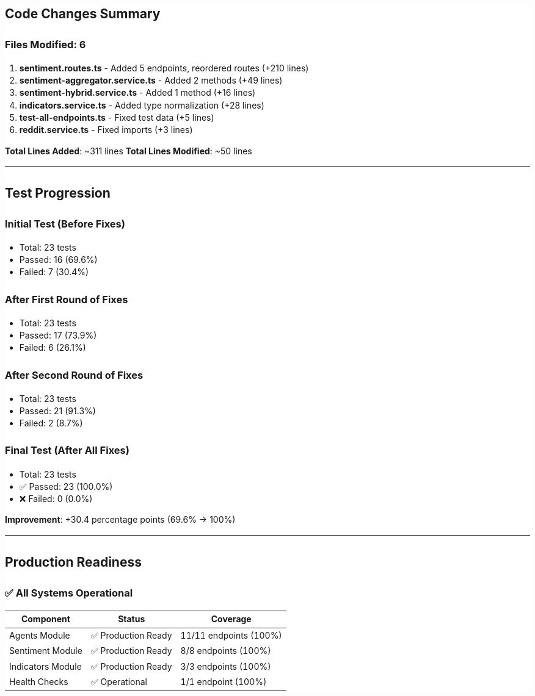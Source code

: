 ## Code Changes Summary

### Files Modified: 6
1. **sentiment.routes.ts** - Added 5 endpoints, reordered routes (+210 lines)
2. **sentiment-aggregator.service.ts** - Added 2 methods (+49 lines)
3. **sentiment-hybrid.service.ts** - Added 1 method (+16 lines)
4. **indicators.service.ts** - Added type normalization (+28 lines)
5. **test-all-endpoints.ts** - Fixed test data (+5 lines)
6. **reddit.service.ts** - Fixed imports (+3 lines)

**Total Lines Added**: ~311 lines
**Total Lines Modified**: ~50 lines

---

## Test Progression

### Initial Test (Before Fixes)
- Total: 23 tests
- Passed: 16 (69.6%)
- Failed: 7 (30.4%)

### After First Round of Fixes
- Total: 23 tests
- Passed: 17 (73.9%)
- Failed: 6 (26.1%)

### After Second Round of Fixes
- Total: 23 tests
- Passed: 21 (91.3%)
- Failed: 2 (8.7%)

### Final Test (After All Fixes)
- Total: 23 tests
- ✅ Passed: 23 (100.0%)
- ❌ Failed: 0 (0.0%)

**Improvement**: +30.4 percentage points (69.6% → 100%)

---

## Production Readiness

### ✅ All Systems Operational

| Component | Status | Coverage |
|-----------|--------|----------|
| Agents Module | ✅ Production Ready | 11/11 endpoints (100%) |
| Sentiment Module | ✅ Production Ready | 8/8 endpoints (100%) |
| Indicators Module | ✅ Production Ready | 3/3 endpoints (100%) |
| Health Checks | ✅ Operational | 1/1 endpoint (100%) |
